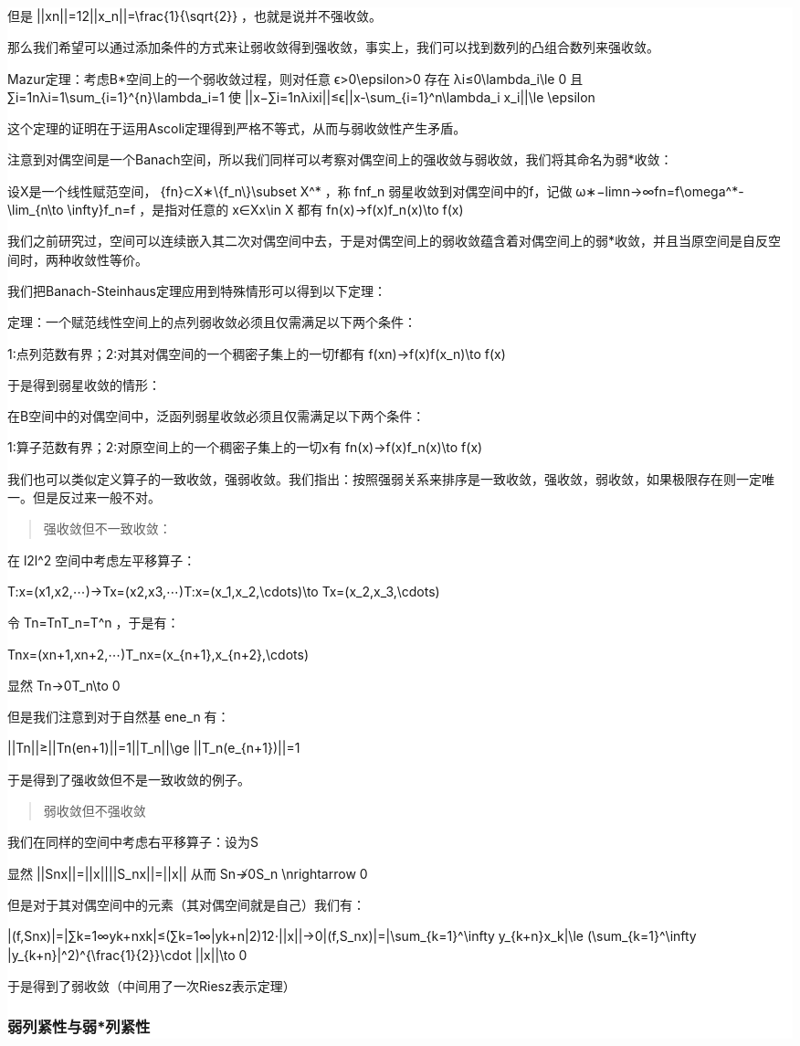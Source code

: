 但是 ||xn||\=12||x\_n||=\\frac{1}{\\sqrt{2}} ，也就是说并不强收敛。

那么我们希望可以通过添加条件的方式来让弱收敛得到强收敛，事实上，我们可以找到数列的凸组合数列来强收敛。

Mazur定理：考虑B\*空间上的一个弱收敛过程，则对任意 ϵ\>0\\epsilon>0 存在 λi≤0\\lambda\_i\\le 0 且 ∑i\=1nλi\=1\\sum\_{i=1}^{n}\\lambda\_i=1 使 ||x−∑i\=1nλixi||≤ϵ||x-\\sum\_{i=1}^n\\lambda\_i x\_i||\\le \\epsilon 

这个定理的证明在于运用Ascoli定理得到严格不等式，从而与弱收敛性产生矛盾。

注意到对偶空间是一个Banach空间，所以我们同样可以考察对偶空间上的强收敛与弱收敛，我们将其命名为弱\*收敛：

设X是一个线性赋范空间， {fn}⊂X∗\\{f\_n\\}\\subset X^\* ，称 fnf\_n 弱星收敛到对偶空间中的f，记做 ω∗−limn→∞fn\=f\\omega^\*-\\lim\_{n\\to \\infty}f\_n=f ，是指对任意的 x∈Xx\\in X 都有 fn(x)→f(x)f\_n(x)\\to f(x) 

我们之前研究过，空间可以连续嵌入其二次对偶空间中去，于是对偶空间上的弱收敛蕴含着对偶空间上的弱\*收敛，并且当原空间是自反空间时，两种收敛性等价。

我们把Banach-Steinhaus定理应用到特殊情形可以得到以下定理：

定理：一个赋范线性空间上的点列弱收敛必须且仅需满足以下两个条件：

1:点列范数有界；2:对其对偶空间的一个稠密子集上的一切f都有 f(xn)→f(x)f(x\_n)\\to f(x) 

于是得到弱星收敛的情形：

在B空间中的对偶空间中，泛函列弱星收敛必须且仅需满足以下两个条件：

1:算子范数有界；2:对原空间上的一个稠密子集上的一切x有 fn(x)→f(x)f\_n(x)\\to f(x) 

我们也可以类似定义算子的一致收敛，强弱收敛。我们指出：按照强弱关系来排序是一致收敛，强收敛，弱收敛，如果极限存在则一定唯一。但是反过来一般不对。

> 强收敛但不一致收敛：

在 l2l^2 空间中考虑左平移算子：

T:x\=(x1,x2,⋯)→Tx\=(x2,x3,⋯)T:x=(x\_1,x\_2,\\cdots)\\to Tx=(x\_2,x\_3,\\cdots) 

令 Tn\=TnT\_n=T^n ，于是有：

Tnx\=(xn+1,xn+2,⋯)T\_nx=(x\_{n+1},x\_{n+2},\\cdots) 

显然 Tn→0T\_n\\to 0 

但是我们注意到对于自然基 ene\_n 有：

||Tn||≥||Tn(en+1)||\=1||T\_n||\\ge ||T\_n(e\_{n+1})||=1 

于是得到了强收敛但不是一致收敛的例子。

> 弱收敛但不强收敛

我们在同样的空间中考虑右平移算子：设为S

显然 ||Snx||\=||x||||S\_nx||=||x|| 从而 Sn↛0S\_n \\nrightarrow 0 

但是对于其对偶空间中的元素（其对偶空间就是自己）我们有：

|(f,Snx)|\=|∑k\=1∞yk+nxk|≤(∑k\=1∞|yk+n|2)12⋅||x||→0|(f,S\_nx)|=|\\sum\_{k=1}^\\infty y\_{k+n}x\_k|\\le (\\sum\_{k=1}^\\infty |y\_{k+n}|^2)^{\\frac{1}{2}}\\cdot ||x||\\to 0 

于是得到了弱收敛（中间用了一次Riesz表示定理）

### **弱列紧性与弱\*列紧性**
